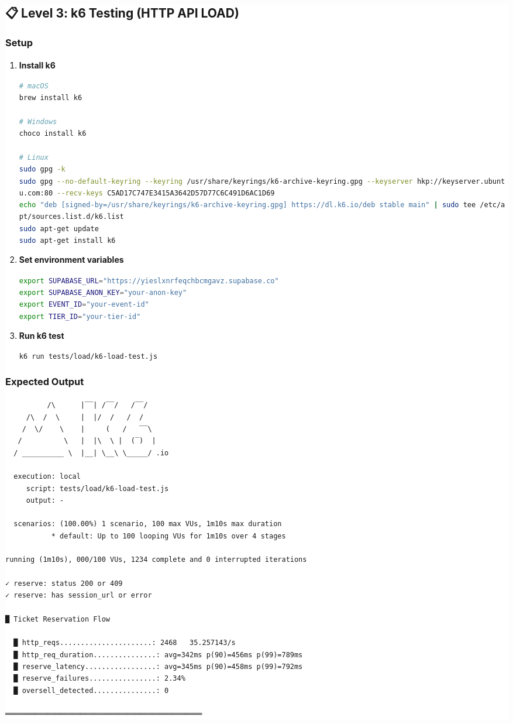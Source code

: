 ## 📋 **Level 3: k6 Testing (HTTP API LOAD)**

### **Setup**

1. **Install k6**
   ```bash
   # macOS
   brew install k6
   
   # Windows
   choco install k6
   
   # Linux
   sudo gpg -k
   sudo gpg --no-default-keyring --keyring /usr/share/keyrings/k6-archive-keyring.gpg --keyserver hkp://keyserver.ubuntu.com:80 --recv-keys C5AD17C747E3415A3642D57D77C6C491D6AC1D69
   echo "deb [signed-by=/usr/share/keyrings/k6-archive-keyring.gpg] https://dl.k6.io/deb stable main" | sudo tee /etc/apt/sources.list.d/k6.list
   sudo apt-get update
   sudo apt-get install k6
   ```

2. **Set environment variables**
   ```bash
   export SUPABASE_URL="https://yieslxnrfeqchbcmgavz.supabase.co"
   export SUPABASE_ANON_KEY="your-anon-key"
   export EVENT_ID="your-event-id"
   export TIER_ID="your-tier-id"
   ```

3. **Run k6 test**
   ```bash
   k6 run tests/load/k6-load-test.js
   ```

### **Expected Output**

```
          /\      |‾‾| /‾‾/   /‾‾/   
     /\  /  \     |  |/  /   /  /    
    /  \/    \    |     (   /   ‾‾\  
   /          \   |  |\  \ |  (‾)  | 
  / __________ \  |__| \__\ \_____/ .io

  execution: local
     script: tests/load/k6-load-test.js
     output: -

  scenarios: (100.00%) 1 scenario, 100 max VUs, 1m10s max duration
           * default: Up to 100 looping VUs for 1m10s over 4 stages

running (1m10s), 000/100 VUs, 1234 complete and 0 interrupted iterations

✓ reserve: status 200 or 409
✓ reserve: has session_url or error

█ Ticket Reservation Flow

  █ http_reqs......................: 2468   35.257143/s
  █ http_req_duration...............: avg=342ms p(90)=456ms p(99)=789ms
  █ reserve_latency.................: avg=345ms p(90)=458ms p(99)=792ms
  █ reserve_failures................: 2.34%
  █ oversell_detected...............: 0

═══════════════════════════════════════════════
```